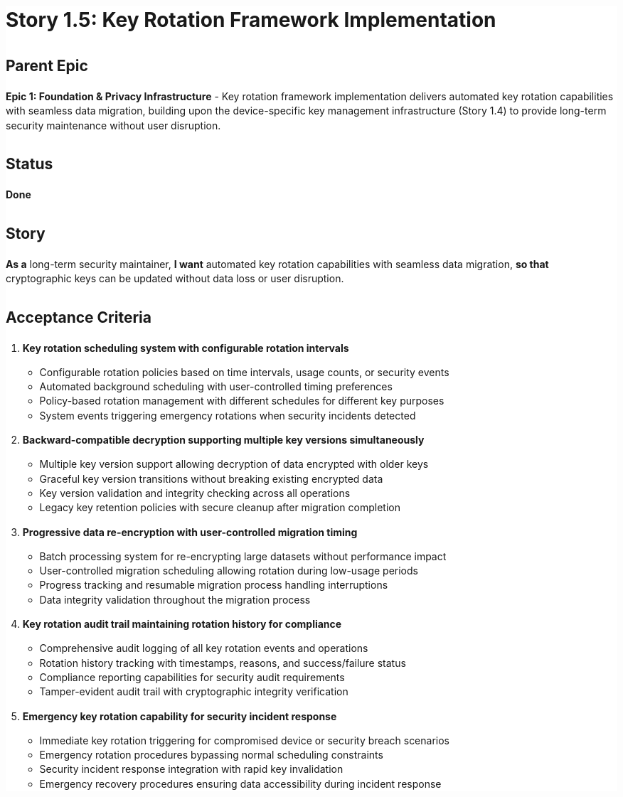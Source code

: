 # 

# Story 1.5: Key Rotation Framework Implementation

## Parent Epic

**Epic 1: Foundation & Privacy Infrastructure** - Key rotation framework implementation delivers automated key rotation capabilities with seamless data migration, building upon the device-specific key management infrastructure (Story 1.4) to provide long-term security maintenance without user disruption.

## Status

**Done**

## Story

**As a** long-term security maintainer,
**I want** automated key rotation capabilities with seamless data migration,
**so that** cryptographic keys can be updated without data loss or user disruption.

## Acceptance Criteria

1. **Key rotation scheduling system with configurable rotation intervals**
   - Configurable rotation policies based on time intervals, usage counts, or security events
   - Automated background scheduling with user-controlled timing preferences
   - Policy-based rotation management with different schedules for different key purposes
   - System events triggering emergency rotations when security incidents detected

2. **Backward-compatible decryption supporting multiple key versions simultaneously**
   - Multiple key version support allowing decryption of data encrypted with older keys
   - Graceful key version transitions without breaking existing encrypted data
   - Key version validation and integrity checking across all operations
   - Legacy key retention policies with secure cleanup after migration completion

3. **Progressive data re-encryption with user-controlled migration timing**
   - Batch processing system for re-encrypting large datasets without performance impact
   - User-controlled migration scheduling allowing rotation during low-usage periods
   - Progress tracking and resumable migration process handling interruptions
   - Data integrity validation throughout the migration process

4. **Key rotation audit trail maintaining rotation history for compliance**
   - Comprehensive audit logging of all key rotation events and operations
   - Rotation history tracking with timestamps, reasons, and success/failure status
   - Compliance reporting capabilities for security audit requirements
   - Tamper-evident audit trail with cryptographic integrity verification

5. **Emergency key rotation capability for security incident response**
   - Immediate key rotation triggering for compromised device or security breach scenarios
   - Emergency rotation procedures bypassing normal scheduling constraints
   - Security incident response integration with rapid key invalidation
   - Emergency recovery procedures ensuring data accessibility during incident response
